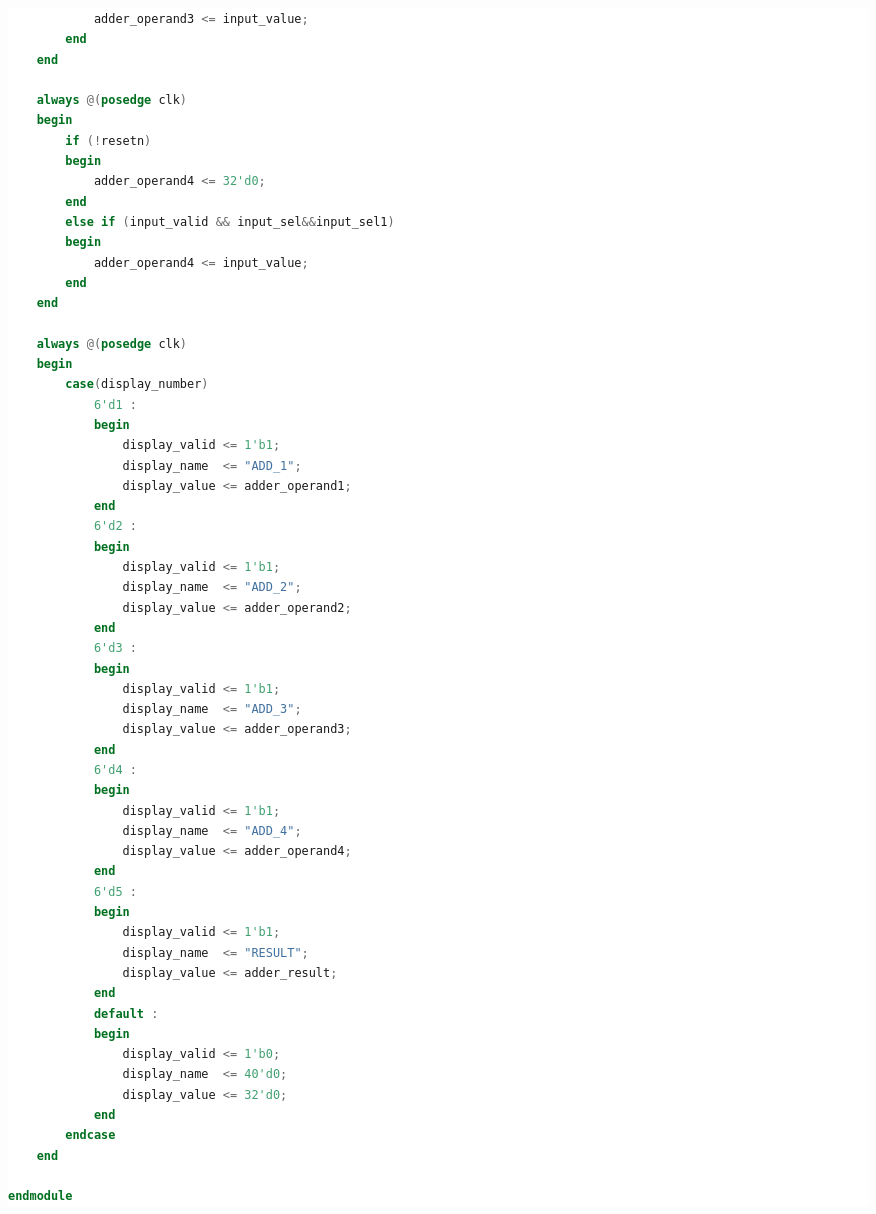 ```verilog
            adder_operand3 <= input_value;
        end
    end
    
    always @(posedge clk)
    begin
        if (!resetn)
        begin
            adder_operand4 <= 32'd0;
        end
        else if (input_valid && input_sel&&input_sel1)
        begin
            adder_operand4 <= input_value;
        end
    end

    always @(posedge clk)
    begin
        case(display_number)
            6'd1 :
            begin
                display_valid <= 1'b1;
                display_name  <= "ADD_1";
                display_value <= adder_operand1;
            end
            6'd2 :
            begin
                display_valid <= 1'b1;
                display_name  <= "ADD_2";
                display_value <= adder_operand2;
            end
            6'd3 :
            begin
                display_valid <= 1'b1;
                display_name  <= "ADD_3";
                display_value <= adder_operand3;
            end
            6'd4 :
            begin
                display_valid <= 1'b1;
                display_name  <= "ADD_4";
                display_value <= adder_operand4;
            end
            6'd5 :
            begin
                display_valid <= 1'b1;
                display_name  <= "RESULT";
                display_value <= adder_result;
            end
            default :
            begin
                display_valid <= 1'b0;
                display_name  <= 40'd0;
                display_value <= 32'd0;
            end
        endcase
    end

endmodule

```
